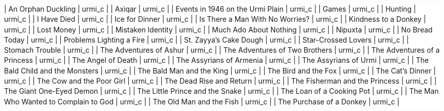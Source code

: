 | An Orphan Duckling                            | urmi_c    |
| Axiqar                                        | urmi_c    |
| Events in 1946 on the Urmi Plain              | urmi_c    |
| Games                                         | urmi_c    |
| Hunting                                       | urmi_c    |
| I Have Died                                   | urmi_c    |
| Ice for Dinner                                | urmi_c    |
| Is There a Man With No Worries?               | urmi_c    |
| Kindness to a Donkey                          | urmi_c    |
| Lost Money                                    | urmi_c    |
| Mistaken Identity                             | urmi_c    |
| Much Ado About Nothing                        | urmi_c    |
| Nipuxta                                       | urmi_c    |
| No Bread Today                                | urmi_c    |
| Problems Lighting a Fire                      | urmi_c    |
| St. Zayya’s Cake Dough                        | urmi_c    |
| Star-Crossed Lovers                           | urmi_c    |
| Stomach Trouble                               | urmi_c    |
| The Adventures of Ashur                       | urmi_c    |
| The Adventures of Two Brothers                | urmi_c    |
| The Adventures of a Princess                  | urmi_c    |
| The Angel of Death                            | urmi_c    |
| The Assyrians of Armenia                      | urmi_c    |
| The Assyrians of Urmi                         | urmi_c    |
| The Bald Child and the Monsters               | urmi_c    |
| The Bald Man and the King                     | urmi_c    |
| The Bird and the Fox                          | urmi_c    |
| The Cat’s Dinner                              | urmi_c    |
| The Cow and the Poor Girl                     | urmi_c    |
| The Dead Rise and Return                      | urmi_c    |
| The Fisherman and the Princess                | urmi_c    |
| The Giant One-Eyed Demon                      | urmi_c    |
| The Little Prince and the Snake               | urmi_c    |
| The Loan of a Cooking Pot                     | urmi_c    |
| The Man Who Wanted to Complain to God         | urmi_c    |
| The Old Man and the Fish                      | urmi_c    |
| The Purchase of a Donkey                      | urmi_c    |